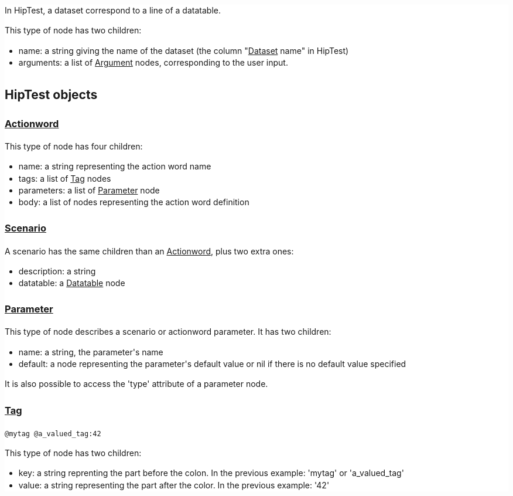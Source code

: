 In HipTest, a dataset correspond to a line of a datatable.

This type of node has two children:
 - name: a string giving the name of the dataset (the column "[Dataset](https://github.com/hiptest/hiptest-publisher/blob/master/docs/nodes.md#dataset) name" in HipTest)
 - arguments: a list of [Argument](https://github.com/hiptest/hiptest-publisher/blob/master/docs/nodes.md#argument) nodes, corresponding to the user input.


HipTest objects
---------------

### [Actionword](https://github.com/hiptest/hiptest-publisher/blob/master/docs/nodes.md#actionword)

This type of node has four children:
 - name: a string representing the action word name
 - tags: a list of [Tag](https://github.com/hiptest/hiptest-publisher/blob/master/docs/nodes.md#tag) nodes
 - parameters: a list of [Parameter](https://github.com/hiptest/hiptest-publisher/blob/master/docs/nodes.md#parameter) node
 - body: a list of nodes representing the action word definition


### [Scenario](https://github.com/hiptest/hiptest-publisher/blob/master/docs/nodes.md#scenario)

A scenario has the same children than an [Actionword](https://github.com/hiptest/hiptest-publisher/blob/master/docs/nodes.md#actionword), plus two extra ones:
 - description: a string
 - datatable: a [Datatable](https://github.com/hiptest/hiptest-publisher/blob/master/docs/nodes.md#datatable) node


### [Parameter](https://github.com/hiptest/hiptest-publisher/blob/master/docs/nodes.md#parameter)

This type of node describes a scenario or actionword parameter. It has two children:
 - name: a string, the parameter's name
 - default: a node representing the parameter's default value or nil if there is no default value specified

It is also possible to access the 'type' attribute of a parameter node.

### [Tag](https://github.com/hiptest/hiptest-publisher/blob/master/docs/nodes.md#tag)
```
@mytag @a_valued_tag:42
```

This type of node has two children:
 - key: a string reprenting the part before the colon. In the previous example: 'mytag' or 'a_valued_tag'
 - value: a string representing the part after the color. In the previous example: '42'
